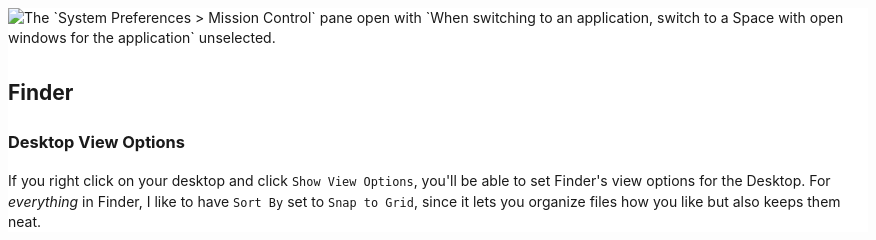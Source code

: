 <img alt="The `System Preferences > Mission Control` pane open with `When switching to an application, switch to a Space with open windows for the application` unselected." src="images/disable-auto-swoosh.png" height="600"/>

## Finder

### Desktop View Options

If you right click on your desktop and click `Show View Options`, you'll be able to set Finder's view options for the Desktop. For *everything* in Finder, I like to have `Sort By` set to `Snap to Grid`, since it lets you organize files how you like but also keeps them neat.
